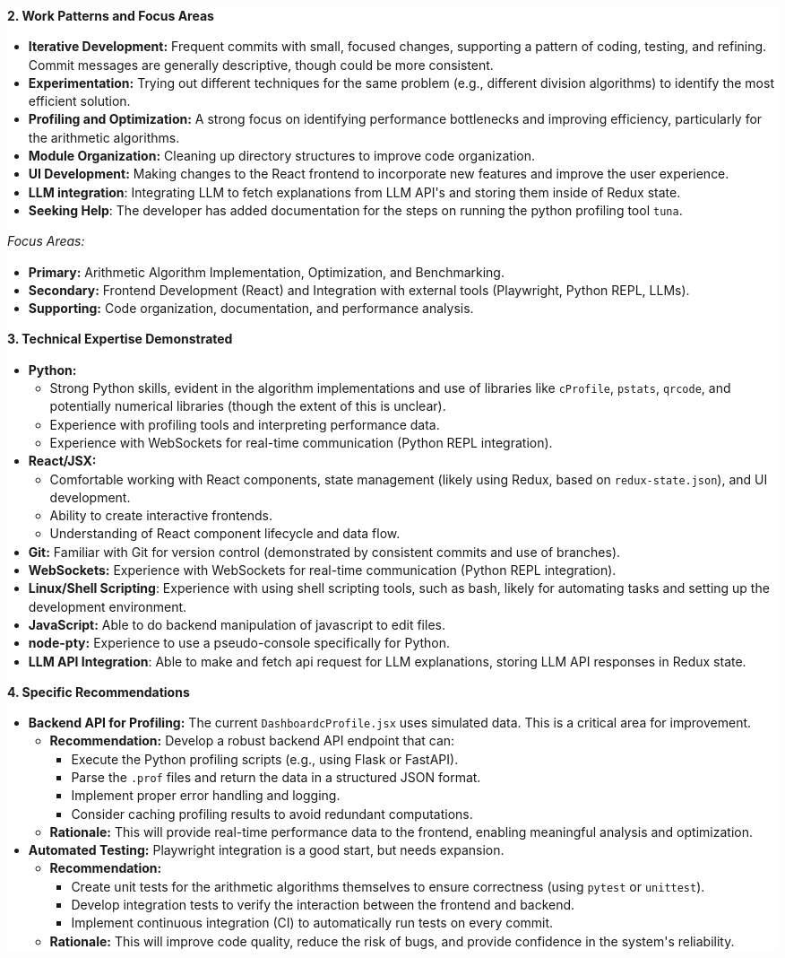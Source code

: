 **2. Work Patterns and Focus Areas**

*   **Iterative Development:** Frequent commits with small, focused changes, supporting a pattern of coding, testing, and refining. Commit messages are generally descriptive, though could be more consistent.
*   **Experimentation:** Trying out different techniques for the same problem (e.g., different division algorithms) to identify the most efficient solution.
*   **Profiling and Optimization:** A strong focus on identifying performance bottlenecks and improving efficiency, particularly for the arithmetic algorithms.
*   **Module Organization:** Cleaning up directory structures to improve code organization.
*   **UI Development:** Making changes to the React frontend to incorporate new features and improve the user experience.
*   **LLM integration**: Integrating LLM to fetch explanations from LLM API's and storing them inside of Redux state.
*   **Seeking Help**: The developer has added documentation for the steps on running the python profiling tool `tuna`.

*Focus Areas:*

*   **Primary:** Arithmetic Algorithm Implementation, Optimization, and Benchmarking.
*   **Secondary:** Frontend Development (React) and Integration with external tools (Playwright, Python REPL, LLMs).
*   **Supporting:** Code organization, documentation, and performance analysis.

**3. Technical Expertise Demonstrated**

*   **Python:**
    *   Strong Python skills, evident in the algorithm implementations and use of libraries like `cProfile`, `pstats`, `qrcode`, and potentially numerical libraries (though the extent of this is unclear).
    *   Experience with profiling tools and interpreting performance data.
    *   Experience with WebSockets for real-time communication (Python REPL integration).
*   **React/JSX:**
    *   Comfortable working with React components, state management (likely using Redux, based on `redux-state.json`), and UI development.
    *   Ability to create interactive frontends.
    *   Understanding of React component lifecycle and data flow.
*   **Git:** Familiar with Git for version control (demonstrated by consistent commits and use of branches).
*   **WebSockets:** Experience with WebSockets for real-time communication (Python REPL integration).
*   **Linux/Shell Scripting**:  Experience with using shell scripting tools, such as bash, likely for automating tasks and setting up the development environment.
*   **JavaScript:** Able to do backend manipulation of javascript to edit files.
*   **node-pty:** Experience to use a pseudo-console specifically for Python.
*   **LLM API Integration**: Able to make and fetch api request for LLM explanations, storing LLM API responses in Redux state.

**4. Specific Recommendations**

*   **Backend API for Profiling:** The current `DashboardcProfile.jsx` uses simulated data. This is a critical area for improvement.
    *   **Recommendation:** Develop a robust backend API endpoint that can:
        *   Execute the Python profiling scripts (e.g., using Flask or FastAPI).
        *   Parse the `.prof` files and return the data in a structured JSON format.
        *   Implement proper error handling and logging.
        *   Consider caching profiling results to avoid redundant computations.
    *   **Rationale:** This will provide real-time performance data to the frontend, enabling meaningful analysis and optimization.
*   **Automated Testing:** Playwright integration is a good start, but needs expansion.
    *   **Recommendation:**
        *   Create unit tests for the arithmetic algorithms themselves to ensure correctness (using `pytest` or `unittest`).
        *   Develop integration tests to verify the interaction between the frontend and backend.
        *   Implement continuous integration (CI) to automatically run tests on every commit.
    *   **Rationale:** This will improve code quality, reduce the risk of bugs, and provide confidence in the system's reliability.